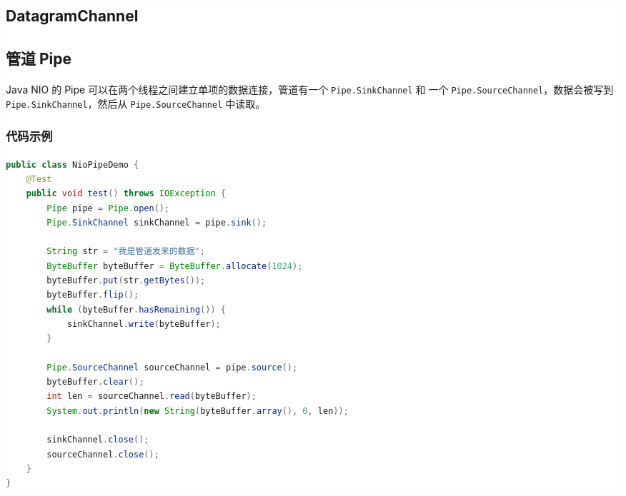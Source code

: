 

## DatagramChannel





## 管道 Pipe

Java NIO 的 Pipe 可以在两个线程之间建立单项的数据连接，管道有一个 `Pipe.SinkChannel` 和 一个 `Pipe.SourceChannel`，数据会被写到 `Pipe.SinkChannel`，然后从 `Pipe.SourceChannel` 中读取。

### 代码示例

```java
public class NioPipeDemo {
    @Test
    public void test() throws IOException {
        Pipe pipe = Pipe.open();
        Pipe.SinkChannel sinkChannel = pipe.sink();

        String str = "我是管道发来的数据";
        ByteBuffer byteBuffer = ByteBuffer.allocate(1024);
        byteBuffer.put(str.getBytes());
        byteBuffer.flip();
        while (byteBuffer.hasRemaining()) {
            sinkChannel.write(byteBuffer);
        }

        Pipe.SourceChannel sourceChannel = pipe.source();
        byteBuffer.clear();
        int len = sourceChannel.read(byteBuffer);
        System.out.println(new String(byteBuffer.array(), 0, len));

        sinkChannel.close();
        sourceChannel.close();
    }
}
```

















